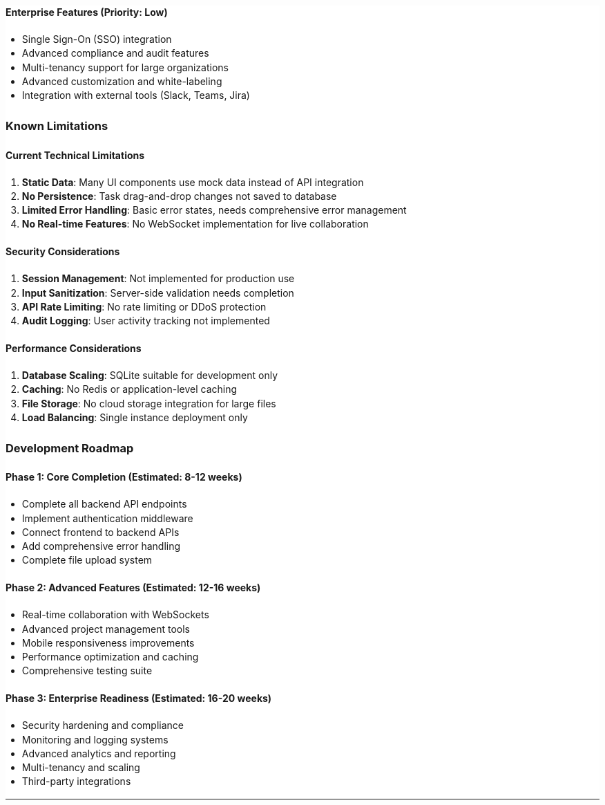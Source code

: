 #### **Enterprise Features** (Priority: Low)
- Single Sign-On (SSO) integration
- Advanced compliance and audit features
- Multi-tenancy support for large organizations
- Advanced customization and white-labeling
- Integration with external tools (Slack, Teams, Jira)

### Known Limitations

#### **Current Technical Limitations**
1. **Static Data**: Many UI components use mock data instead of API integration
2. **No Persistence**: Task drag-and-drop changes not saved to database
3. **Limited Error Handling**: Basic error states, needs comprehensive error management
4. **No Real-time Features**: No WebSocket implementation for live collaboration

#### **Security Considerations**
1. **Session Management**: Not implemented for production use
2. **Input Sanitization**: Server-side validation needs completion
3. **API Rate Limiting**: No rate limiting or DDoS protection
4. **Audit Logging**: User activity tracking not implemented

#### **Performance Considerations**
1. **Database Scaling**: SQLite suitable for development only
2. **Caching**: No Redis or application-level caching
3. **File Storage**: No cloud storage integration for large files
4. **Load Balancing**: Single instance deployment only

### Development Roadmap

#### **Phase 1: Core Completion** (Estimated: 8-12 weeks)
- Complete all backend API endpoints
- Implement authentication middleware
- Connect frontend to backend APIs
- Add comprehensive error handling
- Complete file upload system

#### **Phase 2: Advanced Features** (Estimated: 12-16 weeks)
- Real-time collaboration with WebSockets
- Advanced project management tools
- Mobile responsiveness improvements
- Performance optimization and caching
- Comprehensive testing suite

#### **Phase 3: Enterprise Readiness** (Estimated: 16-20 weeks)
- Security hardening and compliance
- Monitoring and logging systems
- Advanced analytics and reporting
- Multi-tenancy and scaling
- Third-party integrations

---